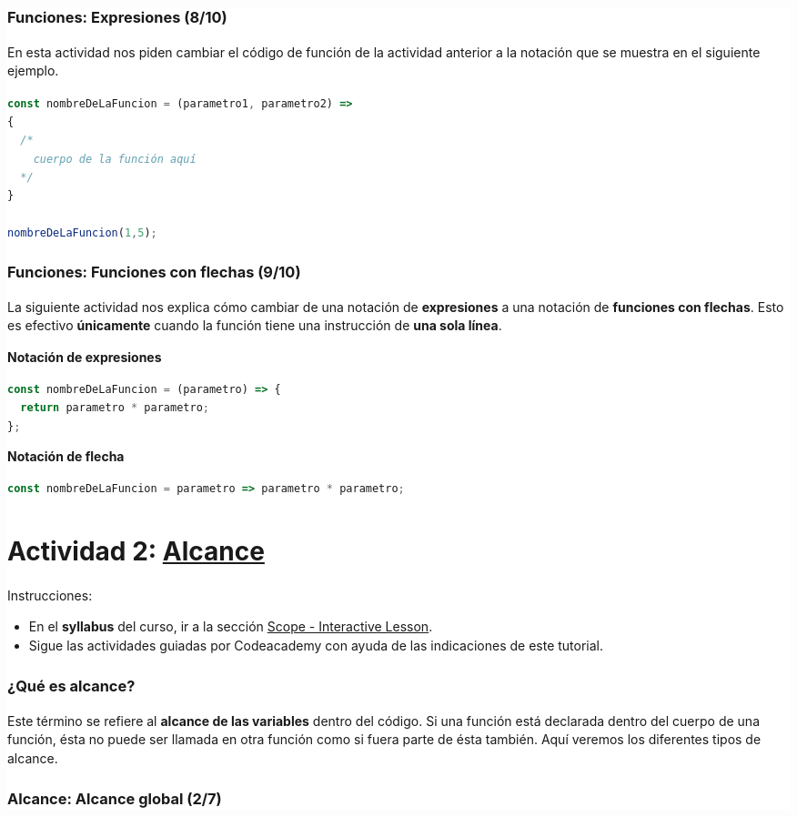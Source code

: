 ### Funciones: Expresiones (8/10)

En esta actividad nos piden cambiar el código de función de la actividad anterior a la notación que se muestra en el siguiente ejemplo.

```javascript
const nombreDeLaFuncion = (parametro1, parametro2) =>
{
  /*
    cuerpo de la función aquí
  */
}

nombreDeLaFuncion(1,5);
```


### Funciones: Funciones con flechas (9/10)

La siguiente actividad nos explica cómo cambiar de una notación de **expresiones** a una notación de **funciones con flechas**. Esto es efectivo **únicamente** cuando la función tiene una instrucción de **una sola línea**.

**Notación de expresiones**
```javascript
const nombreDeLaFuncion = (parametro) => {
  return parametro * parametro;
};
```

**Notación de flecha**
```javascript
const nombreDeLaFuncion = parametro => parametro * parametro;
```

<a name="scope"/></a>
# Actividad 2: [Alcance](https://www.codecademy.com/es/courses/learn-javascript-scope/lessons/scope/exercises/scope?action=lesson_resume&course_redirect=introduction-to-javascript)

Instrucciones:
- En el **syllabus** del curso, ir a la sección [Scope - Interactive Lesson](https://www.codecademy.com/es/courses/learn-javascript-scope/lessons/scope/exercises/scope?action=lesson_resume&course_redirect=introduction-to-javascript).
- Sigue las actividades guiadas por Codeacademy con ayuda de las indicaciones de este tutorial.

### ¿Qué es alcance?

Este término se refiere al **alcance de las variables** dentro del código. Si una función está declarada dentro del cuerpo de una función, ésta no puede ser llamada en otra función como si fuera parte de ésta también. Aquí veremos los diferentes tipos de alcance.

### Alcance: Alcance global (2/7)
